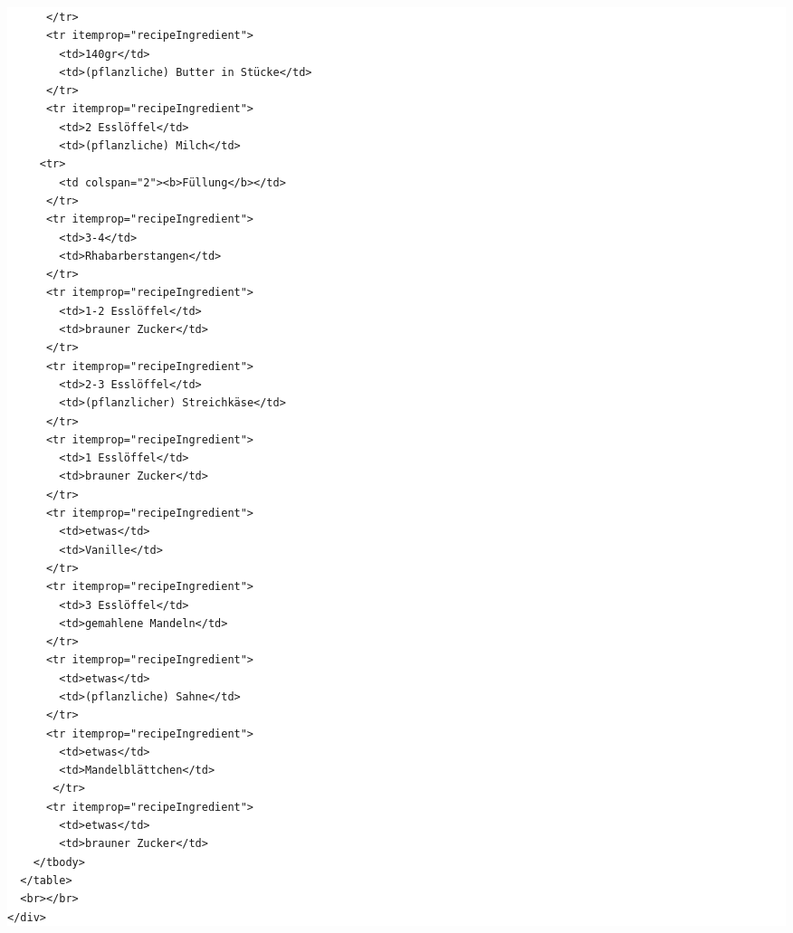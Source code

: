           </tr>
          <tr itemprop="recipeIngredient">
            <td>140gr</td>
            <td>(pflanzliche) Butter in Stücke</td>
          </tr>
          <tr itemprop="recipeIngredient">
            <td>2 Esslöffel</td>
            <td>(pflanzliche) Milch</td>
         <tr>
            <td colspan="2"><b>Füllung</b></td>
          </tr>
          <tr itemprop="recipeIngredient">
            <td>3-4</td>
            <td>Rhabarberstangen</td>
          </tr>
          <tr itemprop="recipeIngredient">
            <td>1-2 Esslöffel</td>
            <td>brauner Zucker</td>
          </tr>
          <tr itemprop="recipeIngredient">
            <td>2-3 Esslöffel</td>
            <td>(pflanzlicher) Streichkäse</td>
          </tr>
          <tr itemprop="recipeIngredient">
            <td>1 Esslöffel</td>
            <td>brauner Zucker</td>
          </tr>
          <tr itemprop="recipeIngredient">
            <td>etwas</td>
            <td>Vanille</td>
          </tr>
          <tr itemprop="recipeIngredient">
            <td>3 Esslöffel</td>
            <td>gemahlene Mandeln</td>
          </tr>
          <tr itemprop="recipeIngredient">
            <td>etwas</td>
            <td>(pflanzliche) Sahne</td>
          </tr>
          <tr itemprop="recipeIngredient">
            <td>etwas</td>
            <td>Mandelblättchen</td>
           </tr>
          <tr itemprop="recipeIngredient">
            <td>etwas</td>
            <td>brauner Zucker</td>     
        </tbody>
      </table>
      <br></br>
    </div>
  </div>
</div>
